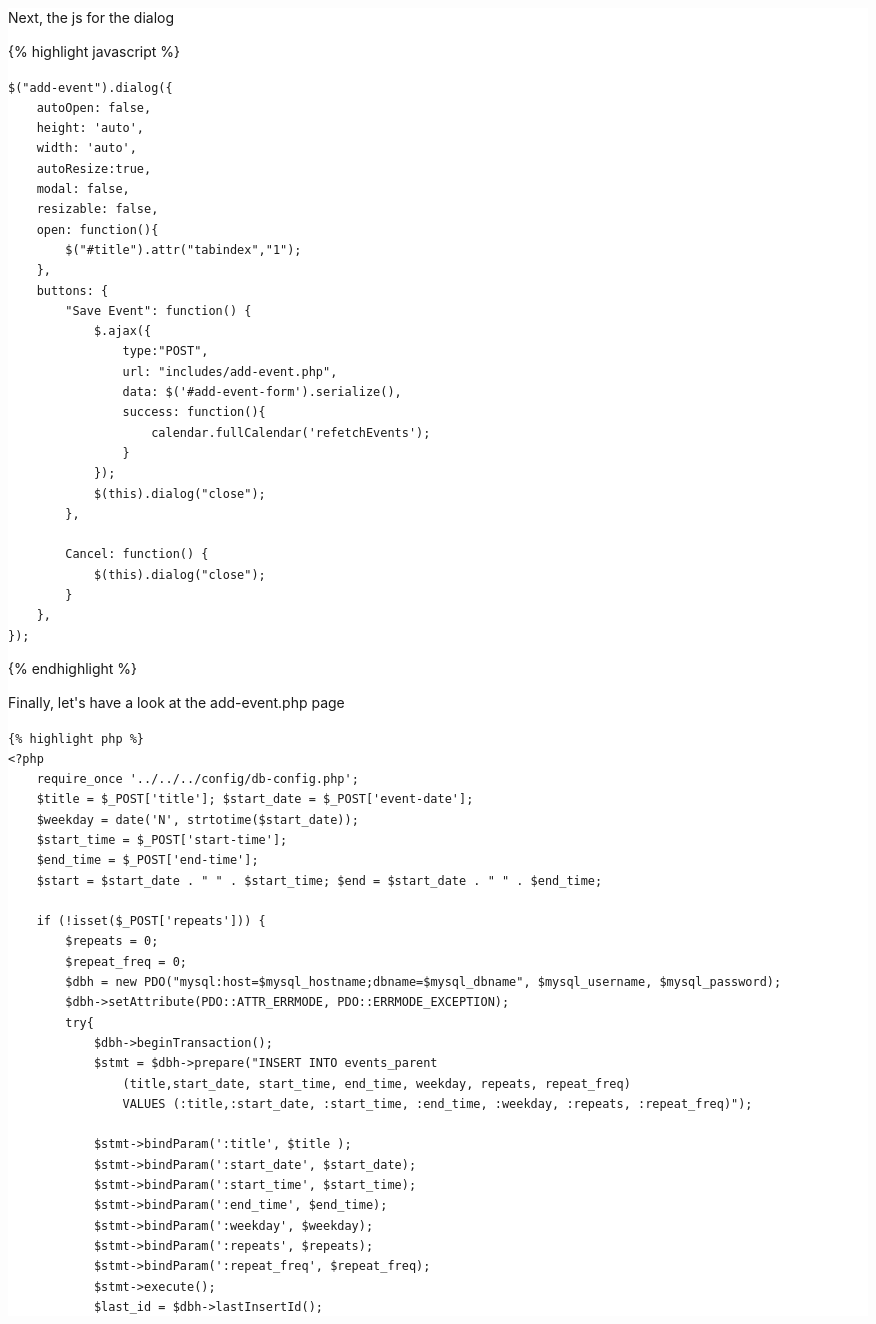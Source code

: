 Next, the js for the dialog

{% highlight javascript %}

    $("add-event").dialog({
        autoOpen: false,
        height: 'auto',
        width: 'auto',
        autoResize:true,
        modal: false,
        resizable: false,
        open: function(){
            $("#title").attr("tabindex","1");
        },
        buttons: {
            "Save Event": function() {
                $.ajax({
                    type:"POST",
                    url: "includes/add-event.php",
                    data: $('#add-event-form').serialize(),
                    success: function(){
                        calendar.fullCalendar('refetchEvents');
                    }
                });
                $(this).dialog("close");
            },

            Cancel: function() {
                $(this).dialog("close");
            }
        },
    });

{% endhighlight %}

Finally, let's have a look at the add-event.php page

    {% highlight php %}
    <?php
        require_once '../../../config/db-config.php';
        $title = $_POST['title']; $start_date = $_POST['event-date'];
        $weekday = date('N', strtotime($start_date));
        $start_time = $_POST['start-time'];
        $end_time = $_POST['end-time'];
        $start = $start_date . " " . $start_time; $end = $start_date . " " . $end_time;

        if (!isset($_POST['repeats'])) {
            $repeats = 0;
            $repeat_freq = 0;
            $dbh = new PDO("mysql:host=$mysql_hostname;dbname=$mysql_dbname", $mysql_username, $mysql_password);
            $dbh->setAttribute(PDO::ATTR_ERRMODE, PDO::ERRMODE_EXCEPTION);  
            try{
                $dbh->beginTransaction();
                $stmt = $dbh->prepare("INSERT INTO events_parent 
                    (title,start_date, start_time, end_time, weekday, repeats, repeat_freq)
                    VALUES (:title,:start_date, :start_time, :end_time, :weekday, :repeats, :repeat_freq)");

                $stmt->bindParam(':title', $title );
                $stmt->bindParam(':start_date', $start_date);
                $stmt->bindParam(':start_time', $start_time);
                $stmt->bindParam(':end_time', $end_time);
                $stmt->bindParam(':weekday', $weekday);
                $stmt->bindParam(':repeats', $repeats);
                $stmt->bindParam(':repeat_freq', $repeat_freq);
                $stmt->execute();
                $last_id = $dbh->lastInsertId();

